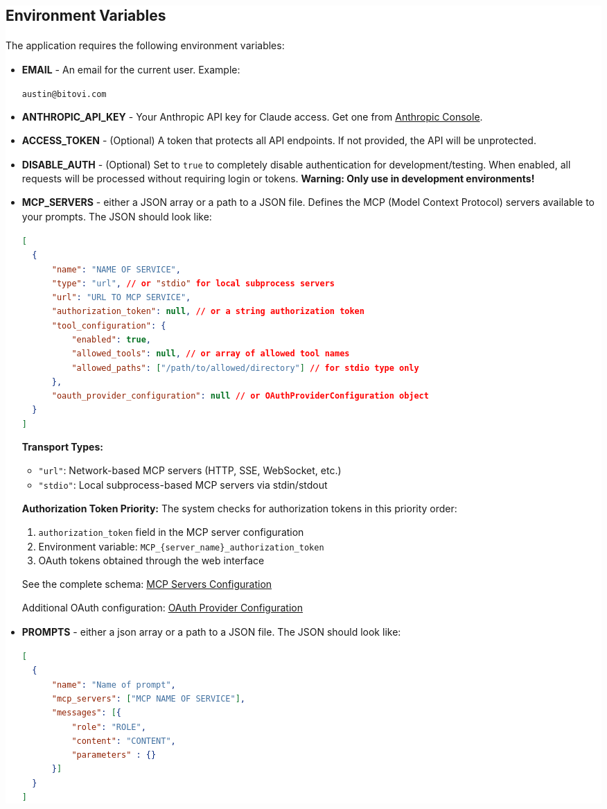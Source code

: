 ## Environment Variables

The application requires the following environment variables:

- __EMAIL__ - An email for the current user. Example:
  ```
  austin@bitovi.com
  ```

- __ANTHROPIC_API_KEY__ - Your Anthropic API key for Claude access. Get one from [Anthropic Console](https://console.anthropic.com/).

- __ACCESS_TOKEN__ - (Optional) A token that protects all API endpoints. If not provided, the API will be unprotected.

- __DISABLE_AUTH__ - (Optional) Set to `true` to completely disable authentication for development/testing. When enabled, all requests will be processed without requiring login or tokens. **Warning: Only use in development environments!**

- __MCP_SERVERS__ - either a JSON array or a path to a JSON file. Defines the MCP (Model Context Protocol) servers available to your prompts. The JSON should look like:
  ```json
  [
    {
        "name": "NAME OF SERVICE",
        "type": "url", // or "stdio" for local subprocess servers
        "url": "URL TO MCP SERVICE",
        "authorization_token": null, // or a string authorization token
        "tool_configuration": {
            "enabled": true,
            "allowed_tools": null, // or array of allowed tool names
            "allowed_paths": ["/path/to/allowed/directory"] // for stdio type only
        },
        "oauth_provider_configuration": null // or OAuthProviderConfiguration object
    }
  ]
  ```

  **Transport Types:**
  - `"url"`: Network-based MCP servers (HTTP, SSE, WebSocket, etc.) 
  - `"stdio"`: Local subprocess-based MCP servers via stdin/stdout

  **Authorization Token Priority:**
  The system checks for authorization tokens in this priority order:
  1. `authorization_token` field in the MCP server configuration
  2. Environment variable: `MCP_{server_name}_authorization_token`
  3. OAuth tokens obtained through the web interface

  See the complete schema: [MCP Servers Configuration](./specifications/mcp-servers.json)

  Additional OAuth configuration: [OAuth Provider Configuration](./specifications/oauth-provider-configuration.json)

- __PROMPTS__ - either a json array or a path to a JSON file. The JSON should look like:
  ```json
  [
    {
        "name": "Name of prompt",
        "mcp_servers": ["MCP NAME OF SERVICE"],
        "messages": [{
            "role": "ROLE",
            "content": "CONTENT",
            "parameters" : {}
        }]
    }
  ]
  ```
